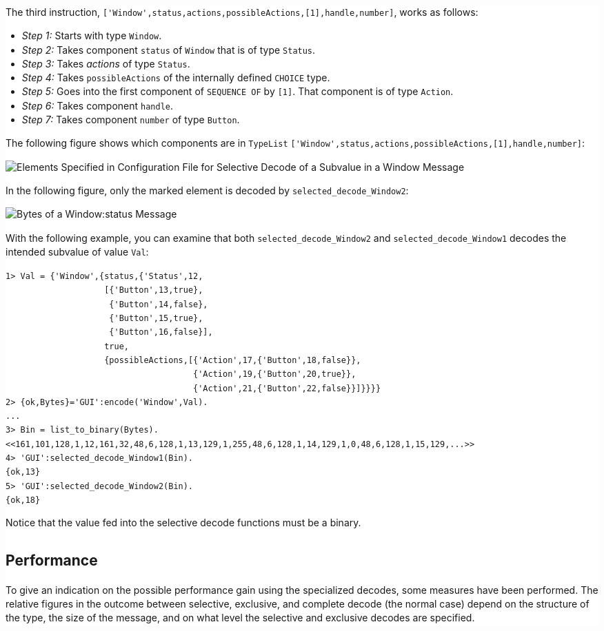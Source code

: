 The third instruction, `['Window',status,actions,possibleActions,[1],handle,number]`, works as follows:

* *Step 1:* Starts with type `Window`.
* *Step 2:* Takes component `status` of `Window` that is of type `Status`.
* *Step 3:* Takes *actions* of type `Status`.
* *Step 4:* Takes `possibleActions` of the internally defined `CHOICE` type.
* *Step 5:* Goes into the first component of `SEQUENCE OF` by `[1]`. That component is of type `Action`.
* *Step 6:* Takes component `handle`.
* *Step 7:* Takes component `number` of type `Button`.

The following figure shows which components are in `TypeList` `['Window',status,actions,possibleActions,[1],handle,number]`:



![Elements Specified in Configuration File for Selective Decode of a Subvalue in a Window Message](assets/selective_TypeList.gif "Elements Specified in Configuration File for Selective Decode of a Subvalue in a Window Message")

In the following figure, only the marked element is decoded by `selected_decode_Window2`:



![Bytes of a Window:status Message](assets/selective_Window2.gif "Bytes of a Window:status Message")

With the following example, you can examine that both `selected_decode_Window2` and `selected_decode_Window1` decodes the intended subvalue of value `Val`:

```text
1> Val = {'Window',{status,{'Status',12,
                    [{'Button',13,true},
                     {'Button',14,false},
                     {'Button',15,true},
                     {'Button',16,false}],
                    true,
                    {possibleActions,[{'Action',17,{'Button',18,false}},
                                      {'Action',19,{'Button',20,true}},
                                      {'Action',21,{'Button',22,false}}]}}}}
2> {ok,Bytes}='GUI':encode('Window',Val).
...
3> Bin = list_to_binary(Bytes).
<<161,101,128,1,12,161,32,48,6,128,1,13,129,1,255,48,6,128,1,14,129,1,0,48,6,128,1,15,129,...>>
4> 'GUI':selected_decode_Window1(Bin).
{ok,13}
5> 'GUI':selected_decode_Window2(Bin).
{ok,18}
```

Notice that the value fed into the selective decode functions must be a binary.

## Performance

To give an indication on the possible performance gain using the specialized decodes, some measures have been performed. The relative figures in the outcome between selective, exclusive, and complete decode (the normal case) depend on the structure of the type, the size of the message, and on what level the selective and exclusive decodes are specified.
